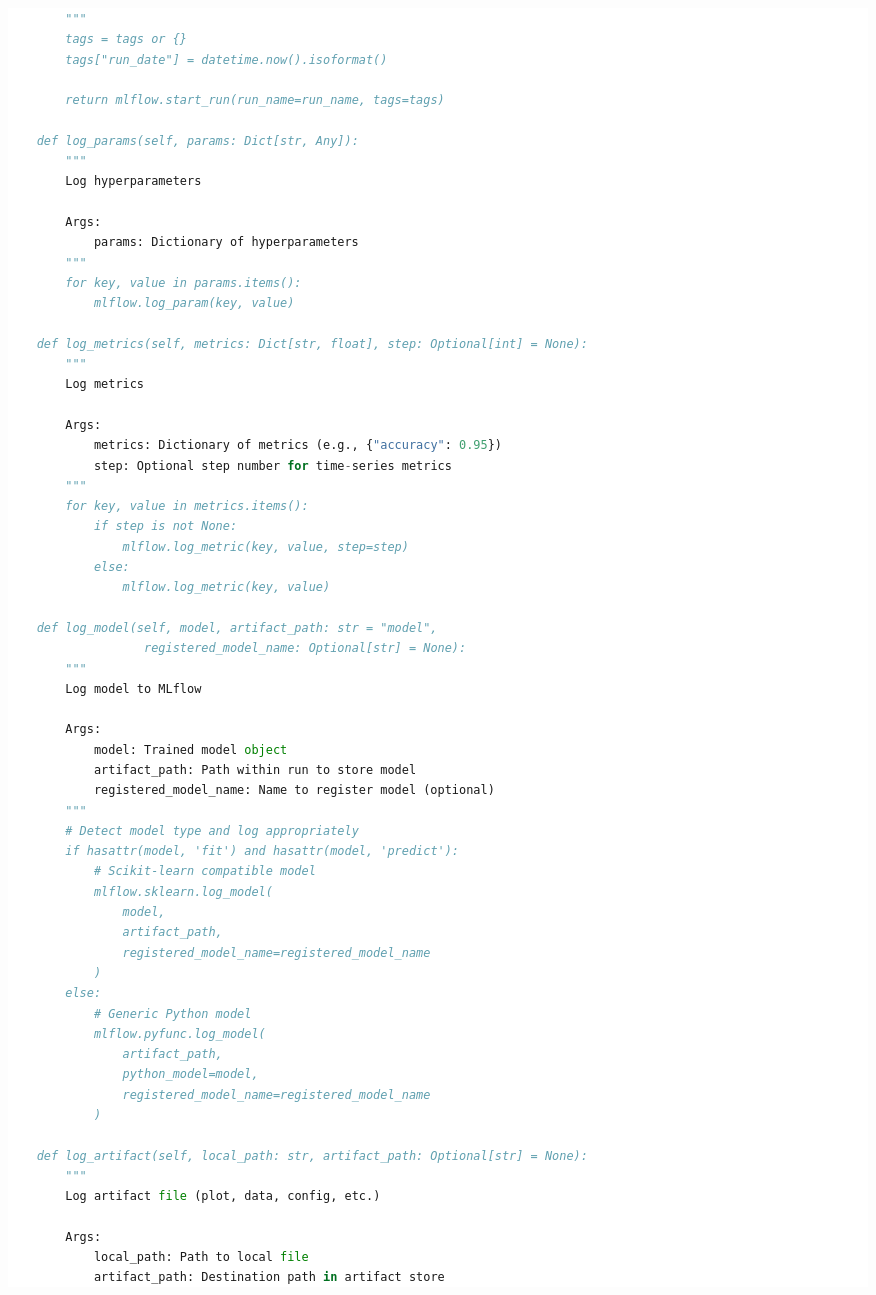 ```python
        """
        tags = tags or {}
        tags["run_date"] = datetime.now().isoformat()

        return mlflow.start_run(run_name=run_name, tags=tags)

    def log_params(self, params: Dict[str, Any]):
        """
        Log hyperparameters

        Args:
            params: Dictionary of hyperparameters
        """
        for key, value in params.items():
            mlflow.log_param(key, value)

    def log_metrics(self, metrics: Dict[str, float], step: Optional[int] = None):
        """
        Log metrics

        Args:
            metrics: Dictionary of metrics (e.g., {"accuracy": 0.95})
            step: Optional step number for time-series metrics
        """
        for key, value in metrics.items():
            if step is not None:
                mlflow.log_metric(key, value, step=step)
            else:
                mlflow.log_metric(key, value)

    def log_model(self, model, artifact_path: str = "model",
                   registered_model_name: Optional[str] = None):
        """
        Log model to MLflow

        Args:
            model: Trained model object
            artifact_path: Path within run to store model
            registered_model_name: Name to register model (optional)
        """
        # Detect model type and log appropriately
        if hasattr(model, 'fit') and hasattr(model, 'predict'):
            # Scikit-learn compatible model
            mlflow.sklearn.log_model(
                model,
                artifact_path,
                registered_model_name=registered_model_name
            )
        else:
            # Generic Python model
            mlflow.pyfunc.log_model(
                artifact_path,
                python_model=model,
                registered_model_name=registered_model_name
            )

    def log_artifact(self, local_path: str, artifact_path: Optional[str] = None):
        """
        Log artifact file (plot, data, config, etc.)

        Args:
            local_path: Path to local file
            artifact_path: Destination path in artifact store
```